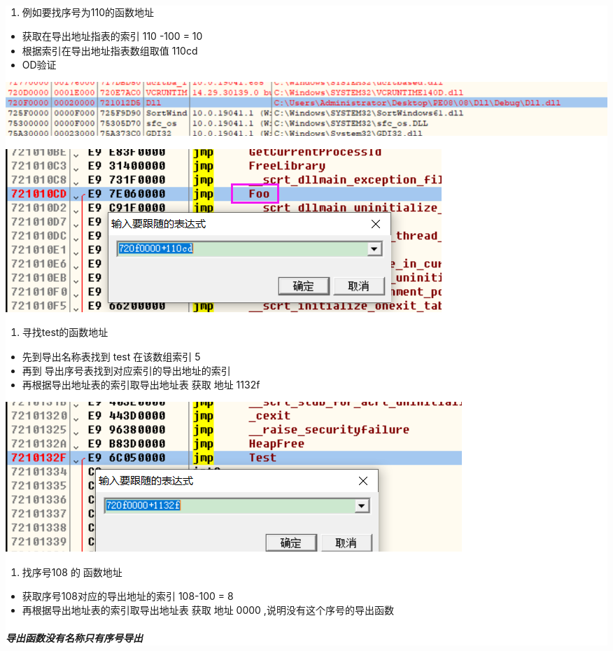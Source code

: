1.  例如要找序号为110的函数地址

-   获取在导出地址指表的索引   110 -100  =  10
-   根据索引在导出地址指表数组取值  110cd
-   OD验证

![img](./notesimg/1656348328834-7e834257-9360-4b98-883d-30796566256f.png)

![img](./notesimg/1656348396153-a5d1a813-3192-4745-abdd-028c1b83720a.png)

1.  寻找test的函数地址

-   先到导出名称表找到 test  在该数组索引   5  
-   再到 导出序号表找到对应索引的导出地址的索引
-   再根据导出地址表的索引取导出地址表 获取 地址 1132f

![img](./notesimg/1656348640667-1fed26b0-9f52-443b-9cad-235c2be1a61c.png)

1.  找序号108 的 函数地址

-   获取序号108对应的导出地址的索引  108-100 = 8
-   再根据导出地址表的索引取导出地址表 获取 地址 0000 ,说明没有这个序号的导出函数

##### 导出函数没有名称只有序号导出
